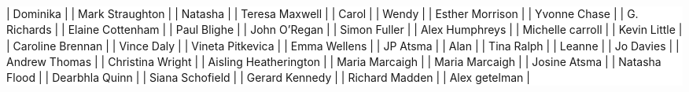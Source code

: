 | Dominika                     |
| Mark Straughton              |
| Natasha                      |
| Teresa Maxwell               |
| Carol                        |
| Wendy                        |
| Esther Morrison              |
| Yvonne Chase                 |
| G. Richards                  |
| Elaine Cottenham             |
| Paul Blighe                  |
| John O’Regan                 |
| Simon Fuller                 |
| Alex Humphreys               |
| Michelle carroll             |
| Kevin Little                 |
| Caroline Brennan             |
| Vince Daly                   |
| Vineta Pitkevica             |
| Emma Wellens                 |
| JP Atsma                     |
| Alan                         |
| Tina Ralph                   |
| Leanne                       |
| Jo Davies                    |
| Andrew Thomas                |
| Christina Wright             |
| Aisling Heatherington        |
| Maria Marcaigh               |
| Maria Marcaigh               |
| Josine Atsma                 |
| Natasha Flood                |
| Dearbhla Quinn               |
| Siana Schofield              |
| Gerard Kennedy               |
| Richard Madden               |
| Alex getelman                |